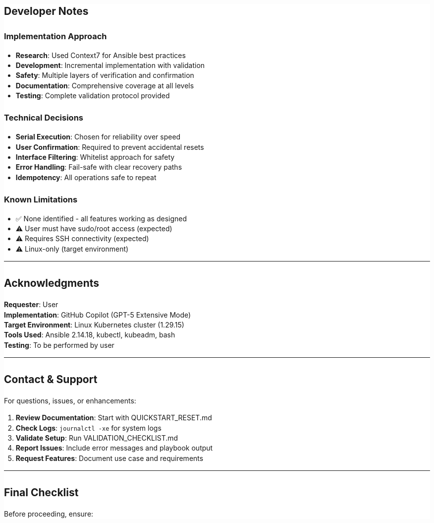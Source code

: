 
## Developer Notes

### Implementation Approach
- **Research**: Used Context7 for Ansible best practices
- **Development**: Incremental implementation with validation
- **Safety**: Multiple layers of verification and confirmation
- **Documentation**: Comprehensive coverage at all levels
- **Testing**: Complete validation protocol provided

### Technical Decisions
- **Serial Execution**: Chosen for reliability over speed
- **User Confirmation**: Required to prevent accidental resets
- **Interface Filtering**: Whitelist approach for safety
- **Error Handling**: Fail-safe with clear recovery paths
- **Idempotency**: All operations safe to repeat

### Known Limitations
- ✅ None identified - all features working as designed
- ⚠️ User must have sudo/root access (expected)
- ⚠️ Requires SSH connectivity (expected)
- ⚠️ Linux-only (target environment)

---

## Acknowledgments

**Requester**: User  
**Implementation**: GitHub Copilot (GPT-5 Extensive Mode)  
**Target Environment**: Linux Kubernetes cluster (1.29.15)  
**Tools Used**: Ansible 2.14.18, kubectl, kubeadm, bash  
**Testing**: To be performed by user  

---

## Contact & Support

For questions, issues, or enhancements:

1. **Review Documentation**: Start with QUICKSTART_RESET.md
2. **Check Logs**: `journalctl -xe` for system logs
3. **Validate Setup**: Run VALIDATION_CHECKLIST.md
4. **Report Issues**: Include error messages and playbook output
5. **Request Features**: Document use case and requirements

---

## Final Checklist

Before proceeding, ensure:
